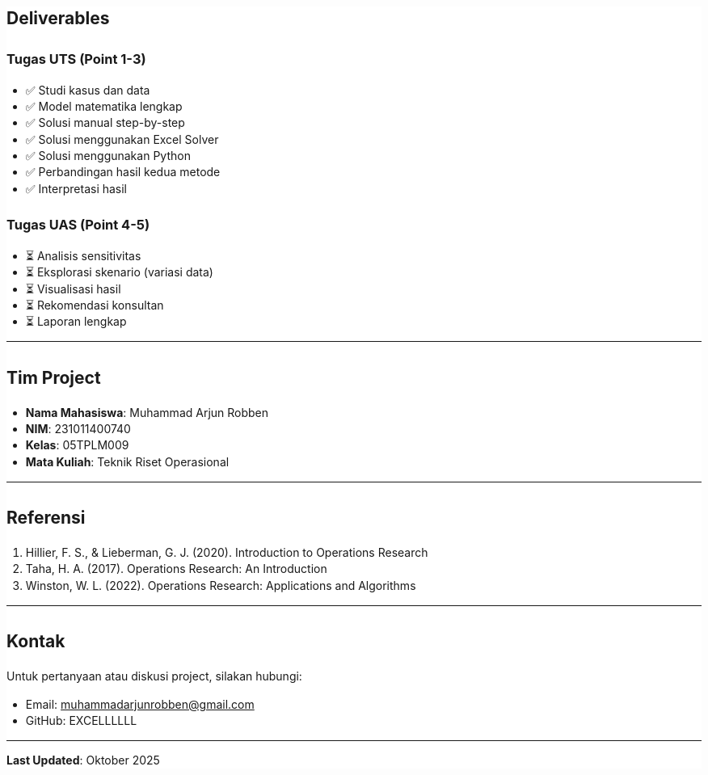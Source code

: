 
##  Deliverables

### Tugas UTS (Point 1-3)
- ✅ Studi kasus dan data
- ✅ Model matematika lengkap
- ✅ Solusi manual step-by-step
- ✅ Solusi menggunakan Excel Solver
- ✅ Solusi menggunakan Python
- ✅ Perbandingan hasil kedua metode
- ✅ Interpretasi hasil

### Tugas UAS (Point 4-5)
- ⏳ Analisis sensitivitas
- ⏳ Eksplorasi skenario (variasi data)
- ⏳ Visualisasi hasil
- ⏳ Rekomendasi konsultan
- ⏳ Laporan lengkap

---

##  Tim Project
- **Nama Mahasiswa**: Muhammad Arjun Robben
- **NIM**: 231011400740
- **Kelas**: 05TPLM009
- **Mata Kuliah**: Teknik Riset Operasional

---

##  Referensi
1. Hillier, F. S., & Lieberman, G. J. (2020). Introduction to Operations Research
2. Taha, H. A. (2017). Operations Research: An Introduction
3. Winston, W. L. (2022). Operations Research: Applications and Algorithms

---

##  Kontak
Untuk pertanyaan atau diskusi project, silakan hubungi:
- Email: muhammadarjunrobben@gmail.com
- GitHub: EXCELLLLLL

---

**Last Updated**: Oktober 2025